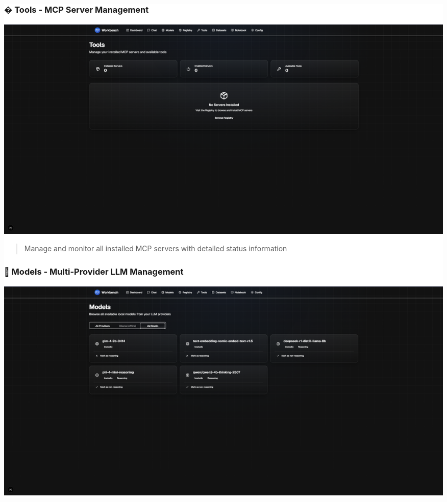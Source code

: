 ### �️ Tools - MCP Server Management

![Tools](./Screenshots/Tools.png)

> Manage and monitor all installed MCP servers with detailed status information

### 🤖 Models - Multi-Provider LLM Management

![Models](./Screenshots/Models.png)
